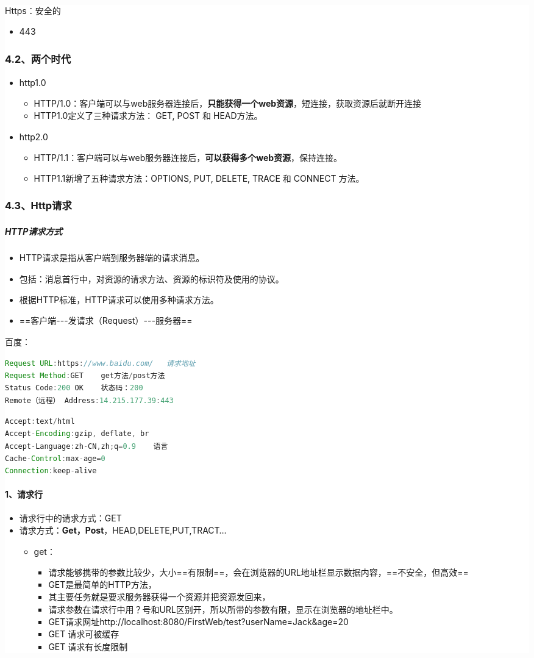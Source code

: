 Https：安全的

- 443

### 4.2、两个时代

- http1.0

  - HTTP/1.0：客户端可以与web服务器连接后，**只能获得一个web资源**，短连接，获取资源后就断开连接
  - HTTP1.0定义了三种请求方法： GET, POST 和 HEAD方法。

- http2.0

  - HTTP/1.1：客户端可以与web服务器连接后，**可以获得多个web资源**，保持连接。
  
  - HTTP1.1新增了五种请求方法：OPTIONS, PUT, DELETE, TRACE 和 CONNECT 方法。
  
  

### 4.3、Http请求

#####  HTTP请求方式

- HTTP请求是指从客户端到服务器端的请求消息。
- 包括：消息首行中，对资源的请求方法、资源的标识符及使用的协议。
- 根据HTTP标准，HTTP请求可以使用多种请求方法。 

- ==客户端---发请求（Request）---服务器==

百度：

```java
Request URL:https://www.baidu.com/   请求地址
Request Method:GET    get方法/post方法
Status Code:200 OK    状态码：200
Remote（远程） Address:14.215.177.39:443
```

```java
Accept:text/html  
Accept-Encoding:gzip, deflate, br
Accept-Language:zh-CN,zh;q=0.9    语言
Cache-Control:max-age=0
Connection:keep-alive
```

#### 1、请求行

- 请求行中的请求方式：GET
- 请求方式：**Get，Post**，HEAD,DELETE,PUT,TRACT…
  - get：
  
    - 请求能够携带的参数比较少，大小==有限制==，会在浏览器的URL地址栏显示数据内容，==不安全，但高效==
    - GET是最简单的HTTP方法，
    - 其主要任务就是要求服务器获得一个资源并把资源发回来，
    - 请求参数在请求行中用？号和URL区别开，所以所带的参数有限，显示在浏览器的地址栏中。
    - GET请求网址http://localhost:8080/FirstWeb/test?userName=Jack&age=20
    - GET 请求可被缓存
    - GET 请求有长度限制
  